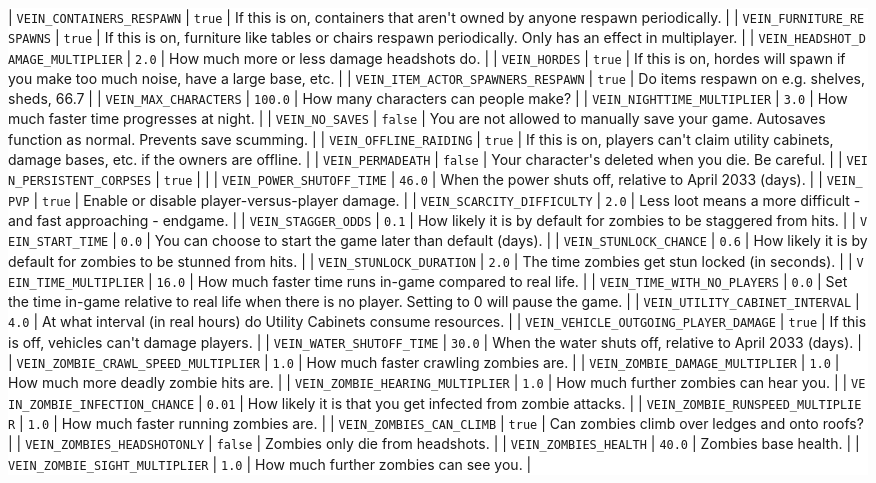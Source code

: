| `VEIN_CONTAINERS_RESPAWN`             |               `true`                | If this is on, containers that aren't owned by anyone respawn periodically.                             |
| `VEIN_FURNITURE_RESPAWNS`             |               `true`                | If this is on, furniture like tables or chairs respawn periodically. Only has an effect in multiplayer. |
| `VEIN_HEADSHOT_DAMAGE_MULTIPLIER`     |                `2.0`                | How much more or less damage headshots do.                                                              |
| `VEIN_HORDES`                         |               `true`                | If this is on, hordes will spawn if you make too much noise, have a large base, etc.                    |
| `VEIN_ITEM_ACTOR_SPAWNERS_RESPAWN`    |               `true`                | Do items respawn on e.g. shelves, sheds, 66.7                                                           |
| `VEIN_MAX_CHARACTERS`                 |               `100.0`               | How many characters can people make?                                                                    |
| `VEIN_NIGHTTIME_MULTIPLIER`           |                `3.0`                | How much faster time progresses at night.                                                               |
| `VEIN_NO_SAVES`                       |               `false`               | You are not allowed to manually save your game. Autosaves function as normal. Prevents save scumming.   |
| `VEIN_OFFLINE_RAIDING`                |               `true`                | If this is on, players can't claim utility cabinets, damage bases, etc. if the owners are offline.      |
| `VEIN_PERMADEATH`                     |               `false`               | Your character's deleted when you die. Be careful.                                                      |
| `VEIN_PERSISTENT_CORPSES`             |               `true`                |                                                                                                         |
| `VEIN_POWER_SHUTOFF_TIME`             |               `46.0`                | When the power shuts off, relative to April 2033 (days).                                                |
| `VEIN_PVP`                            |               `true`                | Enable or disable player-versus-player damage.                                                          |
| `VEIN_SCARCITY_DIFFICULTY`            |                `2.0`                | Less loot means a more difficult - and fast approaching - endgame.                                      |
| `VEIN_STAGGER_ODDS`                   |                `0.1`                | How likely it is by default for zombies to be staggered from hits.                                      |
| `VEIN_START_TIME`                     |                `0.0`                | You can choose to start the game later than default (days).                                             |
| `VEIN_STUNLOCK_CHANCE`                |                `0.6`                | How likely it is by default for zombies to be stunned from hits.                                        |
| `VEIN_STUNLOCK_DURATION`              |                `2.0`                | The time zombies get stun locked (in seconds).                                                          |
| `VEIN_TIME_MULTIPLIER`                |               `16.0`                | How much faster time runs in-game compared to real life.                                                |
| `VEIN_TIME_WITH_NO_PLAYERS`           |                `0.0`                | Set the time in-game relative to real life when there is no player. Setting to 0 will pause the game.   |
| `VEIN_UTILITY_CABINET_INTERVAL`       |                `4.0`                | At what interval (in real hours) do Utility Cabinets consume resources.                                 |
| `VEIN_VEHICLE_OUTGOING_PLAYER_DAMAGE` |               `true`                | If this is off, vehicles can't damage players.                                                          |
| `VEIN_WATER_SHUTOFF_TIME`             |               `30.0`                | When the water shuts off, relative to April 2033 (days).                                                |
| `VEIN_ZOMBIE_CRAWL_SPEED_MULTIPLIER`  |                `1.0`                | How much faster crawling zombies are.                                                                   |
| `VEIN_ZOMBIE_DAMAGE_MULTIPLIER`       |                `1.0`                | How much more deadly zombie hits are.                                                                   |
| `VEIN_ZOMBIE_HEARING_MULTIPLIER`      |                `1.0`                | How much further zombies can hear you.                                                                  |
| `VEIN_ZOMBIE_INFECTION_CHANCE`        |               `0.01`                | How likely it is that you get infected from zombie attacks.                                             |
| `VEIN_ZOMBIE_RUNSPEED_MULTIPLIER`     |                `1.0`                | How much faster running zombies are.                                                                    |
| `VEIN_ZOMBIES_CAN_CLIMB`              |               `true`                | Can zombies climb over ledges and onto roofs?                                                           |
| `VEIN_ZOMBIES_HEADSHOTONLY`           |               `false`               | Zombies only die from headshots.                                                                        |
| `VEIN_ZOMBIES_HEALTH`                 |               `40.0`                | Zombies base health.                                                                                    |
| `VEIN_ZOMBIE_SIGHT_MULTIPLIER`        |                `1.0`                | How much further zombies can see you.                                                                   |